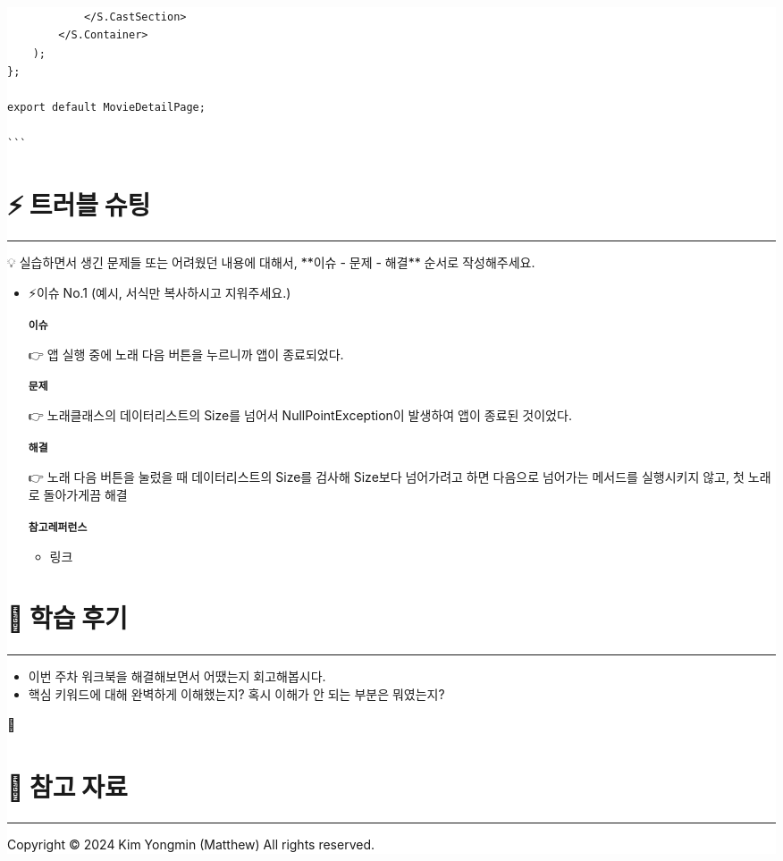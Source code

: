                 </S.CastSection>
            </S.Container>
        );
    };
    
    export default MovieDetailPage;
    
    ```
    

# ⚡ 트러블 슈팅

---

<aside>
💡 실습하면서 생긴 문제들 또는 어려웠던 내용에 대해서, **이슈 - 문제 - 해결** 순서로 작성해주세요.

</aside>

- ⚡이슈 No.1 (예시, 서식만 복사하시고 지워주세요.)
    
    **`이슈`**
    
    👉 앱 실행 중에 노래 다음 버튼을 누르니까 앱이 종료되었다.
    
    **`문제`**
    
    👉 노래클래스의 데이터리스트의 Size를 넘어서 NullPointException이 발생하여 앱이 종료된 것이었다. 
    
    **`해결`**
    
    👉  노래 다음 버튼을 눌렀을 때 데이터리스트의 Size를 검사해 Size보다 넘어가려고 하면 다음으로 넘어가는 메서드를 실행시키지 않고, 첫 노래로 돌아가게끔 해결
    
    **`참고레퍼런스`**
    
    - 링크

# 📢 학습 후기

---

- 이번 주차 워크북을 해결해보면서 어땠는지 회고해봅시다.
- 핵심 키워드에 대해 완벽하게 이해했는지? 혹시 이해가 안 되는 부분은 뭐였는지?

<aside>
📢

</aside>

# 🤔 참고 자료

---

Copyright © 2024 Kim Yongmin (Matthew) All rights reserved.